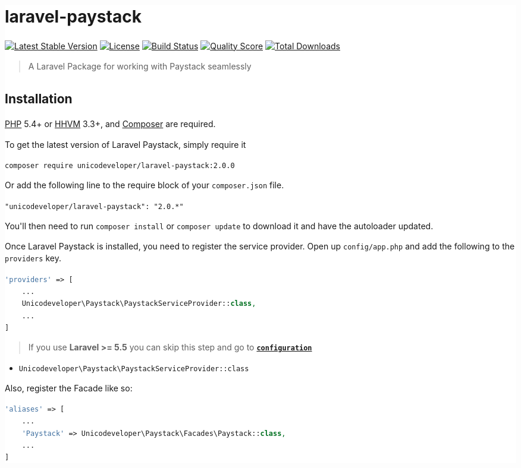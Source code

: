 # laravel-paystack

[![Latest Stable Version](https://poser.pugx.org/unicodeveloper/laravel-paystack/v/stable.svg)](https://packagist.org/packages/unicodeveloper/laravel-paystack)
[![License](https://poser.pugx.org/unicodeveloper/laravel-paystack/license.svg)](LICENSE.md)
[![Build Status](https://img.shields.io/travis/unicodeveloper/laravel-paystack.svg)](https://travis-ci.org/unicodeveloper/laravel-paystack)
[![Quality Score](https://img.shields.io/scrutinizer/g/unicodeveloper/laravel-paystack.svg?style=flat-square)](https://scrutinizer-ci.com/g/unicodeveloper/laravel-paystack)
[![Total Downloads](https://img.shields.io/packagist/dt/unicodeveloper/laravel-paystack.svg?style=flat-square)](https://packagist.org/packages/unicodeveloper/laravel-paystack)

> A Laravel Package for working with Paystack seamlessly

## Installation

[PHP](https://php.net) 5.4+ or [HHVM](http://hhvm.com) 3.3+, and [Composer](https://getcomposer.org) are required.

To get the latest version of Laravel Paystack, simply require it

```bash
composer require unicodeveloper/laravel-paystack:2.0.0
```

Or add the following line to the require block of your `composer.json` file.

```
"unicodeveloper/laravel-paystack": "2.0.*"
```

You'll then need to run `composer install` or `composer update` to download it and have the autoloader updated.



Once Laravel Paystack is installed, you need to register the service provider. Open up `config/app.php` and add the following to the `providers` key.

```php
'providers' => [
    ...
    Unicodeveloper\Paystack\PaystackServiceProvider::class,
    ...
]
```

> If you use **Laravel >= 5.5** you can skip this step and go to [**`configuration`**](https://github.com/unicodeveloper/laravel-paystack#configuration)

* `Unicodeveloper\Paystack\PaystackServiceProvider::class`

Also, register the Facade like so:

```php
'aliases' => [
    ...
    'Paystack' => Unicodeveloper\Paystack\Facades\Paystack::class,
    ...
]
```

